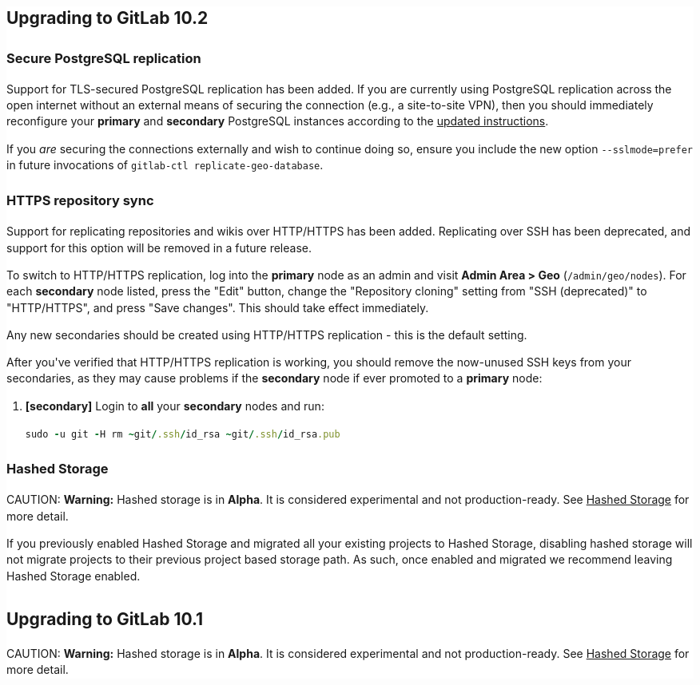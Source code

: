 ## Upgrading to GitLab 10.2

### Secure PostgreSQL replication

Support for TLS-secured PostgreSQL replication has been added. If you are
currently using PostgreSQL replication across the open internet without an
external means of securing the connection (e.g., a site-to-site VPN), then you
should immediately reconfigure your **primary** and **secondary** PostgreSQL instances
according to the [updated instructions][database].

If you *are* securing the connections externally and wish to continue doing so,
ensure you include the new option `--sslmode=prefer` in future invocations of
`gitlab-ctl replicate-geo-database`.

### HTTPS repository sync

Support for replicating repositories and wikis over HTTP/HTTPS has been added.
Replicating over SSH has been deprecated, and support for this option will be
removed in a future release.

To switch to HTTP/HTTPS replication, log into the **primary** node as an admin and visit
**Admin Area > Geo** (`/admin/geo/nodes`). For each **secondary** node listed,
press the "Edit" button, change the "Repository cloning" setting from
"SSH (deprecated)" to "HTTP/HTTPS", and press "Save changes". This should take
effect immediately.

Any new secondaries should be created using HTTP/HTTPS replication - this is the
default setting.

After you've verified that HTTP/HTTPS replication is working, you should remove
the now-unused SSH keys from your secondaries, as they may cause problems if the
**secondary** node if ever promoted to a **primary** node:

1. **[secondary]** Login to **all** your **secondary** nodes and run:

    ```ruby
    sudo -u git -H rm ~git/.ssh/id_rsa ~git/.ssh/id_rsa.pub
    ```

### Hashed Storage

CAUTION: **Warning:**
Hashed storage is in **Alpha**. It is considered experimental and not
production-ready. See [Hashed Storage] for more detail.

If you previously enabled Hashed Storage and migrated all your existing
projects to Hashed Storage, disabling hashed storage will not migrate projects
to their previous project based storage path. As such, once enabled and
migrated we recommend leaving Hashed Storage enabled.

## Upgrading to GitLab 10.1

CAUTION: **Warning:**
Hashed storage is in **Alpha**. It is considered experimental and not
production-ready. See [Hashed Storage] for more detail.


[update]: ../../../update/README.md
[database]: database.md
[Hashed Storage]: ../../repository_storage_types.md
[hashed-migration]: ../../raketasks/storage.md
[ssh-fast-lookup]: ../../operations/fast_ssh_key_lookup.md